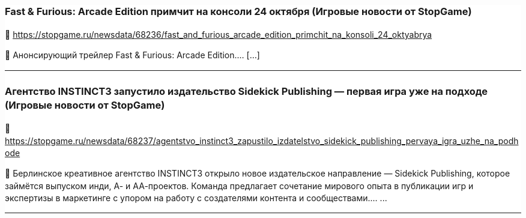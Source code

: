 ### Fast &amp; Furious: Arcade Edition примчит на консоли 24 октября (Игровые новости от StopGame)

🔗 https://stopgame.ru/newsdata/68236/fast_and_furious_arcade_edition_primchit_na_konsoli_24_oktyabrya

💬 Анонсирующий трейлер Fast &amp; Furious: Arcade Edition.… […]

---

### Агентство INSTINCT3 запустило издательство Sidekick Publishing — первая игра уже на подходе (Игровые новости от StopGame)

🔗 https://stopgame.ru/newsdata/68237/agentstvo_instinct3_zapustilo_izdatelstvo_sidekick_publishing_pervaya_igra_uzhe_na_podhode

💬 Берлинское креативное агентство INSTINCT3 открыло новое издательское направление — Sidekick Publishing, которое займётся выпуском инди, А- и АА-проектов. Команда предлагает сочетание мирового опыта в публикации игр и экспертизы в маркетинге с упором на работу с создателями контента и сообществами.… ...

---


